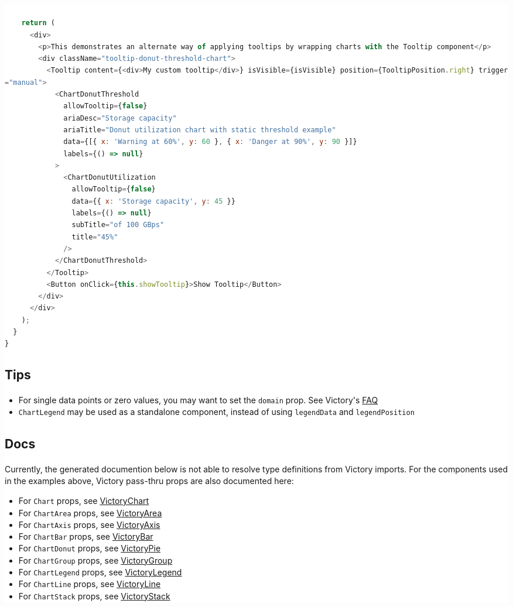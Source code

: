 ```js title=Wrapped-chart-tooltip

    return (
      <div>
        <p>This demonstrates an alternate way of applying tooltips by wrapping charts with the Tooltip component</p>
        <div className="tooltip-donut-threshold-chart">
          <Tooltip content={<div>My custom tooltip</div>} isVisible={isVisible} position={TooltipPosition.right} trigger="manual">
            <ChartDonutThreshold
              allowTooltip={false}
              ariaDesc="Storage capacity"
              ariaTitle="Donut utilization chart with static threshold example"
              data={[{ x: 'Warning at 60%', y: 60 }, { x: 'Danger at 90%', y: 90 }]}
              labels={() => null}
            >
              <ChartDonutUtilization
                allowTooltip={false}
                data={{ x: 'Storage capacity', y: 45 }}
                labels={() => null}
                subTitle="of 100 GBps"
                title="45%"
              />
            </ChartDonutThreshold>
          </Tooltip>
          <Button onClick={this.showTooltip}>Show Tooltip</Button>
        </div>
      </div>
    );
  }
}
```

## Tips

- For single data points or zero values, you may want to set the `domain` prop. See Victory's <a href="https://formidable.com/open-source/victory/docs/faq/#my-axis-labels-are-showing-very-small-numbers-how-do-i-fix-this" target="_blank">FAQ</a>
- `ChartLegend` may be used as a standalone component, instead of using `legendData` and `legendPosition`

## Docs
Currently, the generated documention below is not able to resolve type definitions from Victory imports. For the 
components used in the examples above, Victory pass-thru props are also documented here:

 - For `Chart` props, see <a href="https://formidable.com/open-source/victory/docs/victory-chart" target="_blank">VictoryChart</a>
 - For `ChartArea` props, see <a href="https://formidable.com/open-source/victory/docs/victory-area" target="_blank">VictoryArea</a>
 - For `ChartAxis` props, see <a href="https://formidable.com/open-source/victory/docs/victory-axis" target="_blank">VictoryAxis</a>
 - For `ChartBar` props, see <a href="https://formidable.com/open-source/victory/docs/victory-bar" target="_blank">VictoryBar</a>
 - For `ChartDonut` props, see <a href="https://formidable.com/open-source/victory/docs/victory-pie" target="_blank">VictoryPie</a>
 - For `ChartGroup` props, see <a href="https://formidable.com/open-source/victory/docs/victory-group" target="_blank">VictoryGroup</a>
 - For `ChartLegend` props, see <a href="https://formidable.com/open-source/victory/docs/victory-legend" target="_blank">VictoryLegend</a>
 - For `ChartLine` props, see <a href="https://formidable.com/open-source/victory/docs/victory-line" target="_blank">VictoryLine</a>
 - For `ChartStack` props, see <a href="https://formidable.com/open-source/victory/docs/victory-stack" target="_blank">VictoryStack</a>